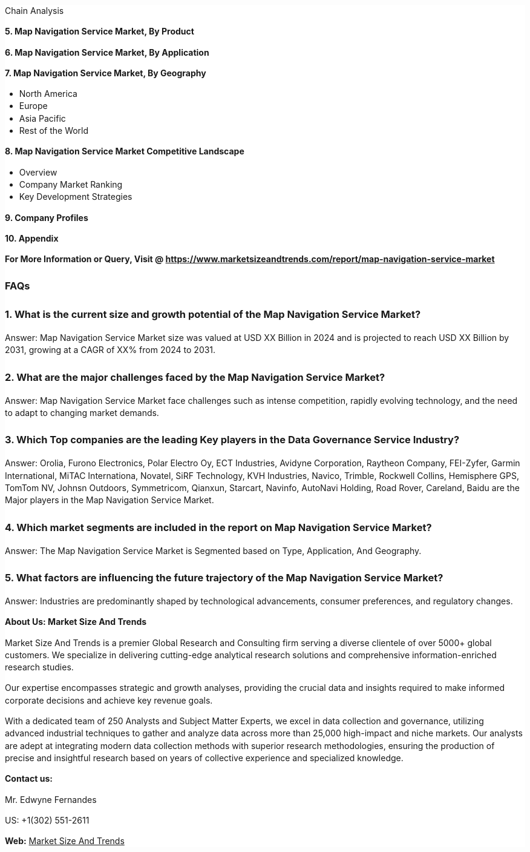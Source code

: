 Chain Analysis</span></li></ul></div><div class="" data-test-id=""><p><strong><span class="">5. Map Navigation Service Market, By Product</span></strong></p></div><div class="" data-test-id=""><p><strong><span class="">6. Map Navigation Service Market, By Application</span></strong></p></div><div class="" data-test-id=""><p><strong><span class="">7. Map Navigation Service Market, By Geography</span></strong></p></div><div class="" data-test-id=""><ul><li><span class="">North America</span></li><li><span class="">Europe</span></li><li><span class="">Asia Pacific</span></li><li><span class="">Rest of the World</span></li></ul></div><div class="" data-test-id=""><p><strong><span class="">8. Map Navigation Service Market Competitive Landscape</span></strong></p></div><div class="" data-test-id=""><ul><li><span class="">Overview</span></li><li><span class="">Company Market Ranking</span></li><li><span class="">Key Development Strategies</span></li></ul></div><div class="" data-test-id=""><p><strong><span class="">9. Company Profiles</span></strong></p></div><div class="" data-test-id=""><p><strong><span class="">10. Appendix</span></strong></p></div><div class="" data-test-id=""><p><strong><span class="">For More Information or Query, Visit @ <a href="https://www.marketsizeandtrends.com/report/map-navigation-service-market" target="_blank">https://www.marketsizeandtrends.com/report/map-navigation-service-market</a></span></strong></p></div><div class="" data-test-id=""><div class="article-main__content" data-test-id="publishing-text-block"><h3><strong><span class="">FAQs</span></strong></h3></div><div class="article-main__content" data-test-id="publishing-text-block"><h3><span class="">1. What is the current size and growth potential of the Map Navigation Service Market?</span></h3></div><div class="article-main__content" data-test-id="publishing-text-block"><p><span class="font-[700]">Answer</span><span class="">: Map Navigation Service Market size was valued at USD XX Billion in 2024 and is projected to reach USD XX Billion by 2031, growing at a CAGR of XX% from 2024 to 2031.</span></p></div><div class="article-main__content" data-test-id="publishing-text-block"><h3><span class="">2. What are the major challenges faced by the Map Navigation Service Market?</span></h3></div><div class="article-main__content" data-test-id="publishing-text-block"><p><span class="font-[700]">Answer</span><span class="">: Map Navigation Service Market face challenges such as intense competition, rapidly evolving technology, and the need to adapt to changing market demands.</span></p></div><div class="article-main__content" data-test-id="publishing-text-block"><h3><span class="">3. Which Top companies are the leading Key players in the Data Governance Service Industry?</span></h3></div><div class="article-main__content" data-test-id="publishing-text-block"><p><span class="font-[700]">Answer</span><span class="">: Orolia, Furono Electronics, Polar Electro Oy, ECT Industries, Avidyne Corporation, Raytheon Company, FEI-Zyfer, Garmin International, MiTAC Internationa, Novatel, SiRF Technology, KVH Industries, Navico, Trimble, Rockwell Collins, Hemisphere GPS, TomTom NV, Johnsn Outdoors, Symmetricom, Qianxun, Starcart, Navinfo, AutoNavi Holding, Road Rover, Careland, Baidu are the Major players in the Map Navigation Service Market.</span></p></div><div class="article-main__content" data-test-id="publishing-text-block"><h3><span class="">4. Which market segments are included in the report on Map Navigation Service Market?</span></h3></div><div class="article-main__content" data-test-id="publishing-text-block"><p><span class="font-[700]">Answer</span><span class="">: The Map Navigation Service Market is Segmented based on Type, Application, And Geography.</span></p></div><div class="article-main__content" data-test-id="publishing-text-block"><h3><span class="">5. What factors are influencing the future trajectory of the Map Navigation Service Market?</span></h3></div><div class="article-main__content" data-test-id="publishing-text-block"><p><span class="font-[700]">Answer:</span><span class="">&nbsp;Industries are predominantly shaped by technological advancements, consumer preferences, and regulatory changes.</span></p></div><p><strong><span class="">About Us: Market Size And Trends</span></strong></p></div><div class="" data-test-id=""><p><span class="">Market Size And Trends is a premier Global Research and Consulting firm serving a diverse clientele of over 5000+ global customers. We specialize in delivering cutting-edge analytical research solutions and comprehensive information-enriched research studies.</span></p></div><div class="" data-test-id=""><p><span class="">Our expertise encompasses strategic and growth analyses, providing the crucial data and insights required to make informed corporate decisions and achieve key revenue goals.</span></p></div><div class="" data-test-id=""><p><span class="">With a dedicated team of 250 Analysts and Subject Matter Experts, we excel in data collection and governance, utilizing advanced industrial techniques to gather and analyze data across more than 25,000 high-impact and niche markets. Our analysts are adept at integrating modern data collection methods with superior research methodologies, ensuring the production of precise and insightful research based on years of collective experience and specialized knowledge.</span></p></div><div class="" data-test-id=""><p><strong><span class="">Contact us:</span></strong></p></div><div class="" data-test-id=""><p><span class="">Mr. Edwyne Fernandes</span></p></div><div class="" data-test-id=""><p><span class="">US: +1(302) 551-2611<br /></span></p><p><span class=""><strong>Web:</strong> <a href="https://www.marketsizeandtrends.com/" target="_blank">Market Size And Trends</a></span></p></div>
